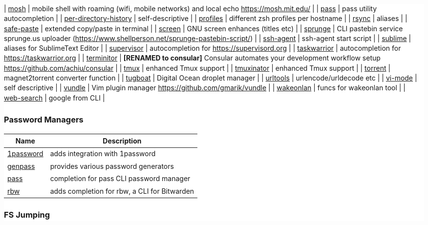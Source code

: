 | [mosh](https://github.com/ohmyzsh/ohmyzsh/tree/master/plugins/mosh)                                         | mobile shell with roaming (wifi, mobile networks) and local echo https://mosh.mit.edu/                         |
| [pass](https://github.com/ohmyzsh/ohmyzsh/tree/master/plugins/pass)                                         | pass utility autocompletion                                                                                    |
| [per-directory-history](https://github.com/ohmyzsh/ohmyzsh/tree/master/plugins/per-directory-history)       | self-descriptive                                                                                               |
| [profiles](https://github.com/ohmyzsh/ohmyzsh/tree/master/plugins/profiles)                                 | different zsh profiles per hostname                                                                            |
| [rsync](https://github.com/ohmyzsh/ohmyzsh/tree/master/plugins/rsync)                                       | aliases                                                                                                        |
| [safe-paste](https://github.com/ohmyzsh/ohmyzsh/tree/master/plugins/safe-paste)                             | extended copy/paste in terminal                                                                                |
| [screen](https://github.com/ohmyzsh/ohmyzsh/tree/master/plugins/screen)                                     | GNU screen enhances (titles etc)                                                                               |
| [sprunge](https://github.com/ohmyzsh/ohmyzsh/tree/master/plugins/sprunge)                                   | CLI pastebin service sprunge.us uploader (https://www.shellperson.net/sprunge-pastebin-script/)                |
| [ssh-agent](https://github.com/ohmyzsh/ohmyzsh/tree/master/plugins/ssh-agent)                               | ssh-agent start script                                                                                         |
| [sublime](https://github.com/ohmyzsh/ohmyzsh/tree/master/plugins/sublime)                                   | aliases for SublimeText Editor                                                                                 |
| [supervisor](https://github.com/ohmyzsh/ohmyzsh/tree/master/plugins/supervisor)                             | autocompletion for https://supervisord.org                                                                     |
| [taskwarrior](https://github.com/ohmyzsh/ohmyzsh/tree/master/plugins/taskwarrior)                           | autocompletion for https://taskwarrior.org                                                                     |
| [terminitor](https://github.com/ohmyzsh/ohmyzsh/tree/master/plugins/terminitor)                             | **[RENAMED to consular]** Consular automates your development workflow setup https://github.com/achiu/consular |
| [tmux](https://github.com/ohmyzsh/ohmyzsh/tree/master/plugins/tmux)                                         | enhanced Tmux support                                                                                          |
| [tmuxinator](https://github.com/ohmyzsh/ohmyzsh/tree/master/plugins/tmuxinator)                             | enhanced Tmux support                                                                                          |
| [torrent](https://github.com/ohmyzsh/ohmyzsh/tree/master/plugins/torrent)                                   | magnet2torrent converter function                                                                              |
| [tugboat](https://github.com/ohmyzsh/ohmyzsh/tree/master/plugins/tugboat)                                   | Digital Ocean droplet manager                                                                                  |
| [urltools](https://github.com/ohmyzsh/ohmyzsh/tree/master/plugins/urltools)                                 | urlencode/urldecode etc                                                                                        |
| [vi-mode](https://github.com/ohmyzsh/ohmyzsh/tree/master/plugins/vi-mode)                                   | self descriptive                                                                                               |
| [vundle](https://github.com/ohmyzsh/ohmyzsh/tree/master/plugins/vundle)                                     | Vim plugin manager https://github.com/gmarik/vundle                                                            |
| [wakeonlan](https://github.com/ohmyzsh/ohmyzsh/tree/master/plugins/wakeonlan)                               | funcs for wakeonlan tool                                                                                       |
| [web-search](https://github.com/ohmyzsh/ohmyzsh/tree/master/plugins/web-search)                             | google from CLI                                                                                                |

### Password Managers

| Name                                                                          | Description                                  |
| ----------------------------------------------------------------------------- | -------------------------------------------- |
| [1password](https://github.com/ohmyzsh/ohmyzsh/tree/master/plugins/1password) | adds integration with 1password              |
| [genpass](https://github.com/ohmyzsh/ohmyzsh/tree/master/plugins/genpass)     | provides various password generators         |
| [pass](https://github.com/ohmyzsh/ohmyzsh/tree/master/plugins/pass)           | completion for pass CLI password manager     |
| [rbw](https://github.com/ohmyzsh/ohmyzsh/tree/master/plugins/rbw)             | adds completion for rbw, a CLI for Bitwarden |

### FS Jumping
